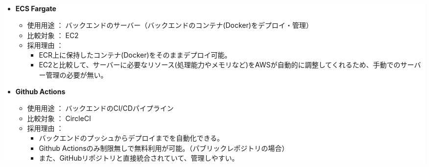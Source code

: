          
- **ECS Fargate**
    - 使用用途 ： バックエンドのサーバー（バックエンドのコンテナ(Docker)をデプロイ・管理）
    - 比較対象 ： EC2
    - 採用理由 ： 
        - ECR上に保持したコンテナ(Docker)をそのままデプロイ可能。
        - EC2と比較して、サーバーに必要なリソース(処理能力やメモリなど)をAWSが自動的に調整してくれるため、手動でのサーバー管理の必要が無い。
        　
         
- **Github Actions**
    - 使用用途 ： バックエンドのCI/CDパイプライン
    - 比較対象 ： CircleCI
    - 採用理由 ： 
        - バックエンドのプッシュからデプロイまでを自動化できる。
        - Github Actionsのみ制限無しで無料利用が可能。（パブリックレポジトリの場合）
        - また、GitHubリポジトリと直接統合されていて、管理しやすい。
        　





